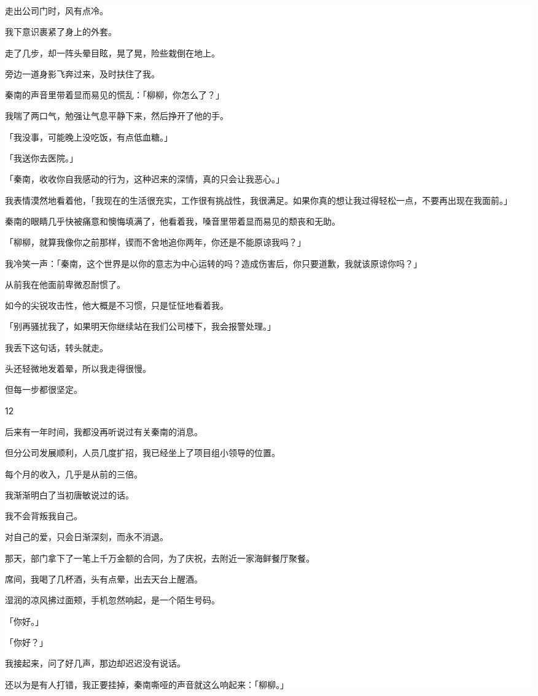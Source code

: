 走出公司门时，风有点冷。

我下意识裹紧了身上的外套。

走了几步，却一阵头晕目眩，晃了晃，险些栽倒在地上。

旁边一道身影飞奔过来，及时扶住了我。

秦南的声音里带着显而易见的慌乱：「柳柳，你怎么了？」

我喘了两口气，勉强让气息平静下来，然后挣开了他的手。

「我没事，可能晚上没吃饭，有点低血糖。」

「我送你去医院。」

「秦南，收收你自我感动的行为，这种迟来的深情，真的只会让我恶心。」

我表情漠然地看着他，「我现在的生活很充实，工作很有挑战性，我很满足。如果你真的想让我过得轻松一点，不要再出现在我面前。」

秦南的眼睛几乎快被痛意和懊悔填满了，他看着我，嗓音里带着显而易见的颓丧和无助。

「柳柳，就算我像你之前那样，锲而不舍地追你两年，你还是不能原谅我吗？」

我冷笑一声：「秦南，这个世界是以你的意志为中心运转的吗？造成伤害后，你只要道歉，我就该原谅你吗？」

从前我在他面前卑微忍耐惯了。

如今的尖锐攻击性，他大概是不习惯，只是怔怔地看着我。

「别再骚扰我了，如果明天你继续站在我们公司楼下，我会报警处理。」

我丢下这句话，转头就走。

头还轻微地发着晕，所以我走得很慢。

但每一步都很坚定。

12

后来有一年时间，我都没再听说过有关秦南的消息。

但分公司发展顺利，人员几度扩招，我已经坐上了项目组小领导的位置。

每个月的收入，几乎是从前的三倍。

我渐渐明白了当初唐敏说过的话。

我不会背叛我自己。

对自己的爱，只会日渐深刻，而永不消退。

那天，部门拿下了一笔上千万金额的合同，为了庆祝，去附近一家海鲜餐厅聚餐。

席间，我喝了几杯酒，头有点晕，出去天台上醒酒。

湿润的凉风拂过面颊，手机忽然响起，是一个陌生号码。

「你好。」

「你好？」

我接起来，问了好几声，那边却迟迟没有说话。

还以为是有人打错，我正要挂掉，秦南嘶哑的声音就这么响起来：「柳柳。」
